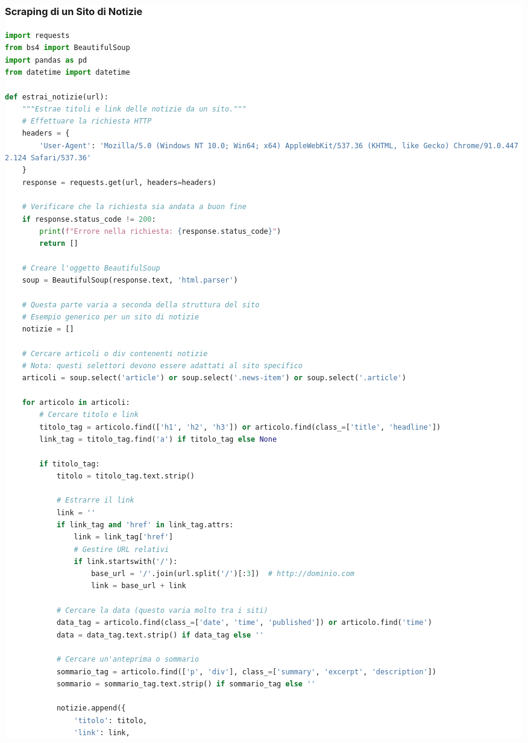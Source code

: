 ### Scraping di un Sito di Notizie

```python
import requests
from bs4 import BeautifulSoup
import pandas as pd
from datetime import datetime

def estrai_notizie(url):
    """Estrae titoli e link delle notizie da un sito."""
    # Effettuare la richiesta HTTP
    headers = {
        'User-Agent': 'Mozilla/5.0 (Windows NT 10.0; Win64; x64) AppleWebKit/537.36 (KHTML, like Gecko) Chrome/91.0.4472.124 Safari/537.36'
    }
    response = requests.get(url, headers=headers)
    
    # Verificare che la richiesta sia andata a buon fine
    if response.status_code != 200:
        print(f"Errore nella richiesta: {response.status_code}")
        return []
    
    # Creare l'oggetto BeautifulSoup
    soup = BeautifulSoup(response.text, 'html.parser')
    
    # Questa parte varia a seconda della struttura del sito
    # Esempio generico per un sito di notizie
    notizie = []
    
    # Cercare articoli o div contenenti notizie
    # Nota: questi selettori devono essere adattati al sito specifico
    articoli = soup.select('article') or soup.select('.news-item') or soup.select('.article')
    
    for articolo in articoli:
        # Cercare titolo e link
        titolo_tag = articolo.find(['h1', 'h2', 'h3']) or articolo.find(class_=['title', 'headline'])
        link_tag = titolo_tag.find('a') if titolo_tag else None
        
        if titolo_tag:
            titolo = titolo_tag.text.strip()
            
            # Estrarre il link
            link = ''
            if link_tag and 'href' in link_tag.attrs:
                link = link_tag['href']
                # Gestire URL relativi
                if link.startswith('/'):
                    base_url = '/'.join(url.split('/')[:3])  # http://dominio.com
                    link = base_url + link
            
            # Cercare la data (questo varia molto tra i siti)
            data_tag = articolo.find(class_=['date', 'time', 'published']) or articolo.find('time')
            data = data_tag.text.strip() if data_tag else ''
            
            # Cercare un'anteprima o sommario
            sommario_tag = articolo.find(['p', 'div'], class_=['summary', 'excerpt', 'description'])
            sommario = sommario_tag.text.strip() if sommario_tag else ''
            
            notizie.append({
                'titolo': titolo,
                'link': link,
```